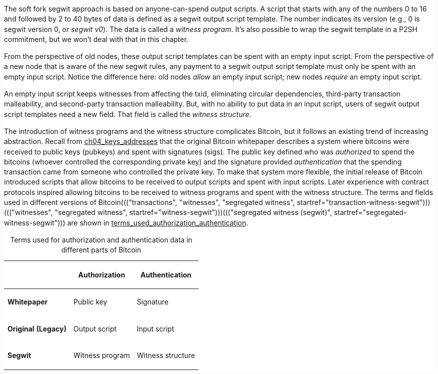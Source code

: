 The soft fork segwit approach is based on anyone-can-spend
output scripts.  A script that starts with any of the numbers 0 to 16
and followed by 2 to 40 bytes of data is defined as a segwit
output script template.  The number indicates its version (e.g., 0 is
segwit version 0, or _segwit v0_).  The data is called a _witness
program_.  It’s also possible to wrap the segwit template in a P2SH
commitment, but we won’t deal with that in this chapter.

From the perspective of old nodes, these output script templates can be
spent with an empty input script.  From the perspective of a new node that
is aware of the new segwit rules, any payment to a segwit output script
template must only be spent with an empty input script.  Notice the
difference here: old nodes _allow_ an empty input script; new nodes
_require_ an empty input script.

An empty input script keeps witnesses from affecting the txid, eliminating
circular dependencies, third-party transaction malleability, and
second-party transaction malleability.  But, with no ability to put
data in an input script, users of segwit output script templates need a
new field.  That field is called the _witness structure_.

The introduction of witness programs and the witness structure complicates Bitcoin,
but it follows an existing trend of increasing abstraction.  Recall from
[ch04_keys_addresses](#ch04_keys_addresses) that the original Bitcoin whitepaper describes a system
where bitcoins were received to public keys (pubkeys) and spent with
signatures (sigs).  The public key defined who was _authorized_ to spend
the bitcoins (whoever controlled the corresponding private key) and the
signature provided _authentication_ that the spending transaction came
from someone who controlled the private key.  To make that system more
flexible, the initial release of Bitcoin introduced scripts that allow
bitcoins to be received to output scripts and spent with input scripts.
Later experience with contract protocols inspired allowing bitcoins to
be received to witness programs and spent with the witness structure. The terms and fields used in different versions of Bitcoin((("transactions", "witnesses", "segregated witness", startref="transaction-witness-segwit")))((("witnesses", "segregated witness", startref="witness-segwit")))((("segregated witness (segwit)", startref="segregated-witness-segwit"))) are shown in [terms_used_authorization_authentication](#terms_used_authorization_authentication).

<table id="terms_used_authorization_authentication">
<caption>Terms used for authorization and authentication data in different parts of Bitcoin</caption>
<thead>
<tr>
<th/>
<th><p>Authorization</p></th>
<th class="right"><p>Authentication</p></th>
</tr></thead>
<tbody>
<tr>
<td class="fakeheader"><p><strong>Whitepaper</strong></p></td>
<td><p>Public key</p></td>
<td class="right"><p>Signature</p></td>
</tr>
<tr>
<td  class="fakeheader"><p><strong>Original (Legacy)</strong></p></td>
<td><p>Output script</p></td>
<td class="right"><p>Input script</p></td>
</tr>
<tr>
<td  class="fakeheader"><p><strong>Segwit</strong></p></td>
<td><p>Witness program</p></td>
<td class="right"><p>Witness structure</p></td>
</tr>
</tbody>
</table>
